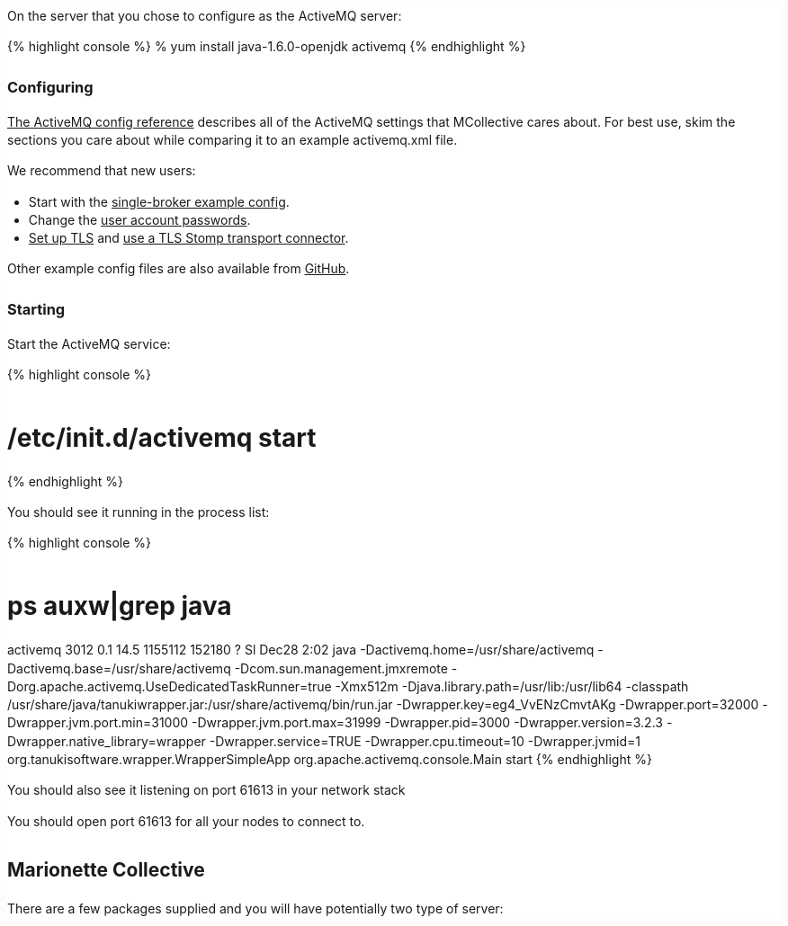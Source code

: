 On the server that you chose to configure as the ActiveMQ server:

{% highlight console %}
% yum install java-1.6.0-openjdk activemq
{% endhighlight %}

### Configuring

[The ActiveMQ config reference][activemq_config] describes all of the ActiveMQ settings that MCollective cares about. For best use, skim the sections you care about while comparing it to an example activemq.xml file.

[activemq_config]: /mcollective/deploy/middleware/activemq.html

We recommend that new users:

* Start with the [single-broker example config][ActiveMQSingleBrokerSample].
* Change the [user account passwords](/mcollective/deploy/middleware/activemq.html#authentication-users-and-groups).
* [Set up TLS](/mcollective/deploy/middleware/activemq.html#tls-credentials) and [use a TLS Stomp transport connector](/mcollective/deploy/middleware/activemq.html#transport-connectors).

Other example config files are also available from [GitHub][ActiveMQSamples].


### Starting

Start the ActiveMQ service:

{% highlight console %}
  # /etc/init.d/activemq start
{% endhighlight %}

You should see it running in the process list:

{% highlight console %}
 # ps auxw|grep java
 activemq  3012  0.1 14.5 1155112 152180 ?      Sl   Dec28   2:02 java -Dactivemq.home=/usr/share/activemq -Dactivemq.base=/usr/share/activemq -Dcom.sun.management.jmxremote -Dorg.apache.activemq.UseDedicatedTaskRunner=true -Xmx512m -Djava.library.path=/usr/lib:/usr/lib64 -classpath /usr/share/java/tanukiwrapper.jar:/usr/share/activemq/bin/run.jar -Dwrapper.key=eg4_VvENzCmvtAKg -Dwrapper.port=32000 -Dwrapper.jvm.port.min=31000 -Dwrapper.jvm.port.max=31999 -Dwrapper.pid=3000 -Dwrapper.version=3.2.3 -Dwrapper.native_library=wrapper -Dwrapper.service=TRUE -Dwrapper.cpu.timeout=10 -Dwrapper.jvmid=1 org.tanukisoftware.wrapper.WrapperSimpleApp org.apache.activemq.console.Main start
{% endhighlight %}

You should also see it listening on port 61613 in your network stack

You should open port 61613 for all your nodes to connect to.

## Marionette Collective

There are a few packages supplied and you will have potentially two type of server:


[Screencasts]: /mcollective/screencasts.html
[ActiveMQ]: http://activemq.apache.org/
[EC2Demo]: /mcollective/ec2demo.html
[Stomp]: http://stomp.codehaus.org/Ruby+Client
[DepRPMs]: https://yum.puppetlabs.com/
[DebianBug]: http://bugs.debian.org/cgi-bin/bugreport.cgi?bug=562954
[SecurityWithActiveMQ]: /mcollective/reference/integration/activemq_security.html
[ActiveMQClustering]: /mcollective/reference/integration/activemq_clusters.html
[ActiveMQSamples]: http://github.com/puppetlabs/marionette-collective/tree/master/ext/activemq/examples/
[ActiveMQSingleBrokerSample]: http://github.com/puppetlabs/marionette-collective/raw/master/ext/activemq/examples/single-broker/activemq.xml
[ConfigurationReference]: /mcollective/reference/basic/configuration.html
[Terminology]: /mcollective/terminology.html
[SimpleRPCIntroduction]: /mcollective/simplerpc/
[ControllingTheDaemon]: /mcollective/reference/basic/daemon.html
[SSLSecurityPlugin]: /mcollective/reference/plugins/security_ssl.html
[AESSecurityPlugin]: /mcollective/reference/plugins/security_aes.html
[ConnectorActiveMQ]: /mcollective/reference/plugins/connector_activemq.html
[ConnectorRabbitMQ]: /mcollective/reference/plugins/connector_rabbitmq.html
[MessageFlowCast]: /mcollective/screencasts.html#message_flow
[Plugins]: https://docs.puppetlabs.com/mcollective/plugin_directory/
[MCDownloads]: http://www.puppetlabs.com/downloads/mcollective/
[EPEL]: http://fedoraproject.org/wiki/EPEL
[server_config]: /mcollective/configure/server.html